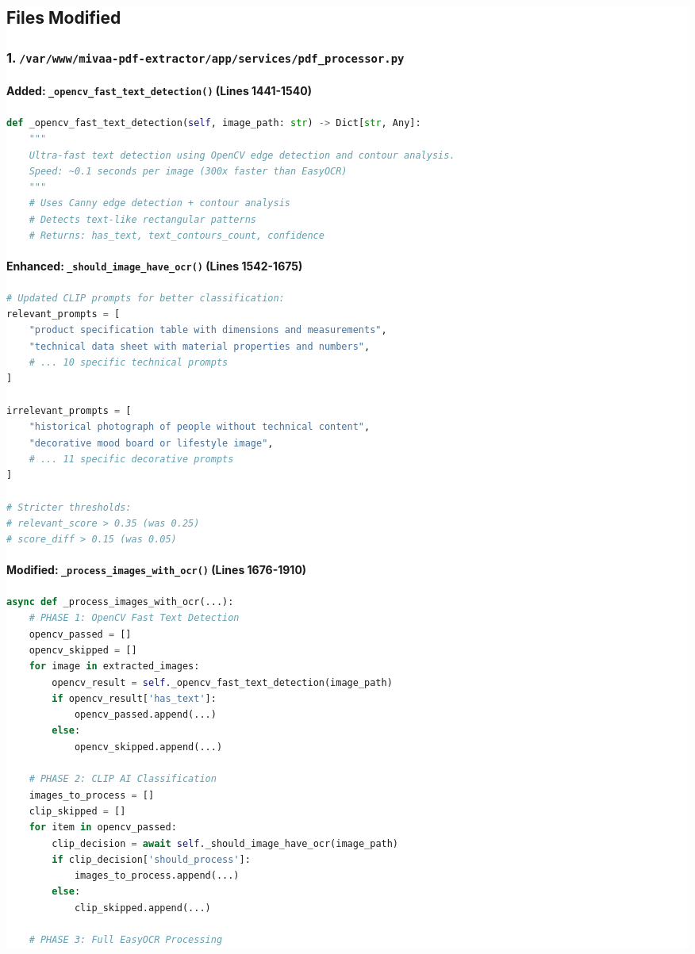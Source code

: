 ## Files Modified

### 1. `/var/www/mivaa-pdf-extractor/app/services/pdf_processor.py`

#### Added: `_opencv_fast_text_detection()` (Lines 1441-1540)
```python
def _opencv_fast_text_detection(self, image_path: str) -> Dict[str, Any]:
    """
    Ultra-fast text detection using OpenCV edge detection and contour analysis.
    Speed: ~0.1 seconds per image (300x faster than EasyOCR)
    """
    # Uses Canny edge detection + contour analysis
    # Detects text-like rectangular patterns
    # Returns: has_text, text_contours_count, confidence
```

#### Enhanced: `_should_image_have_ocr()` (Lines 1542-1675)
```python
# Updated CLIP prompts for better classification:
relevant_prompts = [
    "product specification table with dimensions and measurements",
    "technical data sheet with material properties and numbers",
    # ... 10 specific technical prompts
]

irrelevant_prompts = [
    "historical photograph of people without technical content",
    "decorative mood board or lifestyle image",
    # ... 11 specific decorative prompts
]

# Stricter thresholds:
# relevant_score > 0.35 (was 0.25)
# score_diff > 0.15 (was 0.05)
```

#### Modified: `_process_images_with_ocr()` (Lines 1676-1910)
```python
async def _process_images_with_ocr(...):
    # PHASE 1: OpenCV Fast Text Detection
    opencv_passed = []
    opencv_skipped = []
    for image in extracted_images:
        opencv_result = self._opencv_fast_text_detection(image_path)
        if opencv_result['has_text']:
            opencv_passed.append(...)
        else:
            opencv_skipped.append(...)
    
    # PHASE 2: CLIP AI Classification
    images_to_process = []
    clip_skipped = []
    for item in opencv_passed:
        clip_decision = await self._should_image_have_ocr(image_path)
        if clip_decision['should_process']:
            images_to_process.append(...)
        else:
            clip_skipped.append(...)
    
    # PHASE 3: Full EasyOCR Processing
```